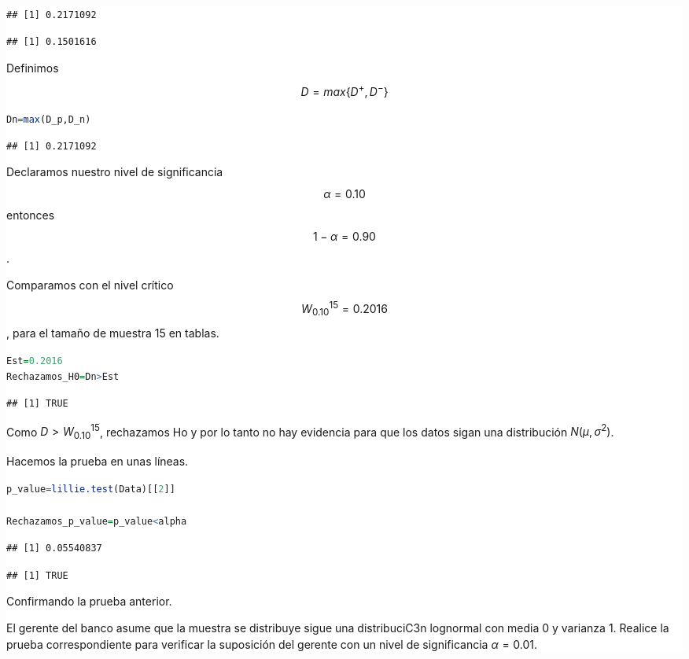 
```
## [1] 0.2171092
```

```
## [1] 0.1501616
```

Definimos $$D= max\{ D^{+}, D^{-} \}$$


```r
Dn=max(D_p,D_n)
```



```
## [1] 0.2171092
```


Declaramos nuestro nivel de significancia $$\alpha = 0.10$$ entonces $$1-\alpha = 0.90$$.



Comparamos con el nivel crítico $$ W_{0.10}^{15}= 0.2016 $$, para el tamaño de muestra 15 en tablas.


```r
Est=0.2016
Rechazamos_H0=Dn>Est
```


```
## [1] TRUE
```

Como $D > W_{0.10}^{15}$, rechazamos Ho y por lo tanto no hay evidencia para que los datos sigan una distribución $N(\mu,\sigma^2)$.

Hacemos la prueba en unas líneas. 


```r
p_value=lillie.test(Data)[[2]]

Rechazamos_p_value=p_value<alpha
```


```
## [1] 0.05540837
```

```
## [1] TRUE
```

Confirmando la prueba anterior. 


El gerente del banco asume que la muestra se distribuye sigue una distribuciC3n lognormal con media 0 y varianza 1. Realice la prueba correspondiente para verificar la suposición del gerente con un nivel de significancia $\alpha = 0.01$.

